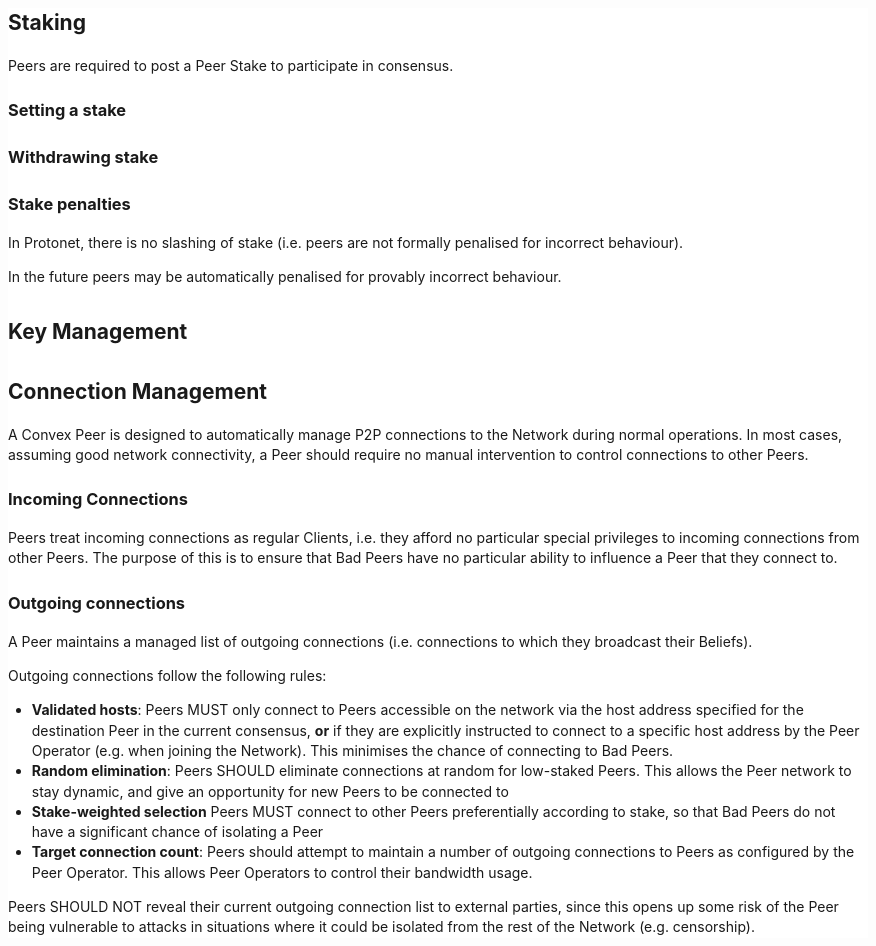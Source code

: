 ## Staking

Peers are required to post a Peer Stake to participate in consensus.

### Setting a stake

### Withdrawing stake

### Stake penalties

In Protonet, there is no slashing of stake (i.e. peers are not formally penalised for incorrect behaviour).

In the future peers may be automatically penalised for provably incorrect behaviour.

## Key Management

## Connection Management

A Convex Peer is designed to automatically manage P2P connections to the Network during normal operations. In most cases, assuming good network connectivity, a Peer should require no manual intervention to control connections to other Peers.



### Incoming Connections

Peers treat incoming connections as regular Clients, i.e. they afford no particular special privileges to incoming connections from other Peers. The purpose of this is to ensure that Bad Peers have no particular ability to influence a Peer that they connect to. 

### Outgoing connections

A Peer maintains a managed list of outgoing connections (i.e. connections to which they broadcast their Beliefs).

Outgoing connections follow the following rules:
- **Validated hosts**: Peers MUST only connect to Peers accessible on the network via the host address specified for the destination Peer in the current consensus, **or** if they are explicitly instructed to connect to a specific host address by the Peer Operator (e.g. when joining the Network). This minimises the chance of connecting to Bad Peers.
- **Random elimination**: Peers SHOULD eliminate connections at random for low-staked Peers. This allows the Peer network to stay dynamic, and give an opportunity for new Peers to be connected to
- **Stake-weighted selection** Peers MUST connect to other Peers preferentially according to stake, so that Bad Peers do not have a significant chance of isolating a Peer
- **Target connection count**: Peers should attempt to maintain a number of outgoing connections to Peers as configured by the Peer Operator. This allows Peer Operators to control their bandwidth usage.

Peers SHOULD NOT reveal their current outgoing connection list to external parties, since this opens up some risk of the Peer being vulnerable to attacks in situations where it could be isolated from the rest of the Network (e.g. censorship).

